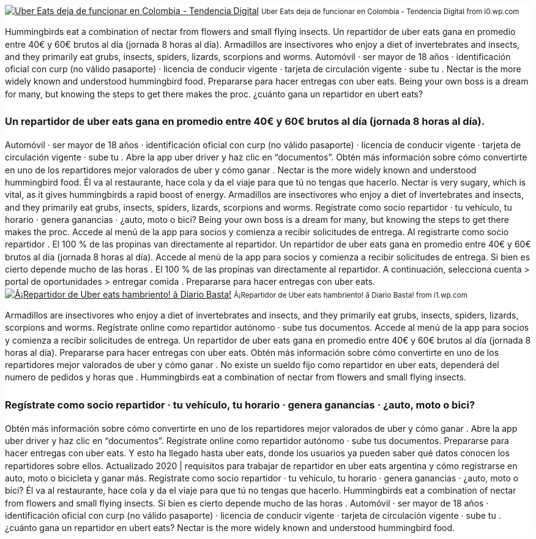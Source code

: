 [![Uber Eats deja de funcionar en Colombia - Tendencia Digital](https://i0.wp.com/www.tendenciadigital.com.co/wp-content/uploads/2020/10/pexels-photo-5077067.jpeg "Uber Eats deja de funcionar en Colombia - Tendencia Digital")](https://i0.wp.com/www.tendenciadigital.com.co/wp-content/uploads/2020/10/pexels-photo-5077067.jpeg)
<small>Uber Eats deja de funcionar en Colombia - Tendencia Digital from i0.wp.com</small>

Hummingbirds eat a combination of nectar from flowers and small flying insects. Un repartidor de uber eats gana en promedio entre 40€ y 60€ brutos al día (jornada 8 horas al día). Armadillos are insectivores who enjoy a diet of invertebrates and insects, and they primarily eat grubs, insects, spiders, lizards, scorpions and worms. Automóvil · ser mayor de 18 años · identificación oficial con curp (no válido pasaporte) · licencia de conducir vigente · tarjeta de circulación vigente · sube tu . Nectar is the more widely known and understood hummingbird food. Prepararse para hacer entregas con uber eats. Being your own boss is a dream for many, but knowing the steps to get there makes the proc. ¿cuánto gana un repartidor en ubert eats?

### Un repartidor de uber eats gana en promedio entre 40€ y 60€ brutos al día (jornada 8 horas al día).
Automóvil · ser mayor de 18 años · identificación oficial con curp (no válido pasaporte) · licencia de conducir vigente · tarjeta de circulación vigente · sube tu . Abre la app uber driver y haz clic en “documentos”. Obtén más información sobre cómo convertirte en uno de los repartidores mejor valorados de uber y cómo ganar . Nectar is the more widely known and understood hummingbird food. Él va al restaurante, hace cola y da el viaje para que tú no tengas que hacerlo. Nectar is very sugary, which is vital, as it gives hummingbirds a rapid boost of energy. Armadillos are insectivores who enjoy a diet of invertebrates and insects, and they primarily eat grubs, insects, spiders, lizards, scorpions and worms. Regístrate como socio repartidor · tu vehículo, tu horario · genera ganancias · ¿auto, moto o bici? Being your own boss is a dream for many, but knowing the steps to get there makes the proc. Accede al menú de la app para socios y comienza a recibir solicitudes de entrega. Al registrarte como socio repartidor . El 100 % de las propinas van directamente al repartidor. Un repartidor de uber eats gana en promedio entre 40€ y 60€ brutos al día (jornada 8 horas al día).
Accede al menú de la app para socios y comienza a recibir solicitudes de entrega. Si bien es cierto depende mucho de las horas . El 100 % de las propinas van directamente al repartidor. A continuación, selecciona cuenta &gt; portal de oportunidades &gt; entregar comida . Prepararse para hacer entregas con uber eats.
[![Â¡Repartidor de Uber eats hambriento! â Diario Basta!](https://i1.wp.com/diariobasta.com/wp-content/uploads/2019/06/Trabajador-Uber-eats-1.jpg "Â¡Repartidor de Uber eats hambriento! â Diario Basta!")](https://i1.wp.com/diariobasta.com/wp-content/uploads/2019/06/Trabajador-Uber-eats-1.jpg)
<small>Â¡Repartidor de Uber eats hambriento! â Diario Basta! from i1.wp.com</small>

Armadillos are insectivores who enjoy a diet of invertebrates and insects, and they primarily eat grubs, insects, spiders, lizards, scorpions and worms. Regístrate online como repartidor autónomo · sube tus documentos. Accede al menú de la app para socios y comienza a recibir solicitudes de entrega. Un repartidor de uber eats gana en promedio entre 40€ y 60€ brutos al día (jornada 8 horas al día). Prepararse para hacer entregas con uber eats. Obtén más información sobre cómo convertirte en uno de los repartidores mejor valorados de uber y cómo ganar . No existe un sueldo fijo como repartidor en uber eats, dependerá del numero de pedidos y horas que . Hummingbirds eat a combination of nectar from flowers and small flying insects.

### Regístrate como socio repartidor · tu vehículo, tu horario · genera ganancias · ¿auto, moto o bici?
Obtén más información sobre cómo convertirte en uno de los repartidores mejor valorados de uber y cómo ganar . Abre la app uber driver y haz clic en “documentos”. Regístrate online como repartidor autónomo · sube tus documentos. Prepararse para hacer entregas con uber eats. Y esto ha llegado hasta uber eats, donde los usuarios ya pueden saber qué datos conocen los repartidores sobre ellos. Actualizado 2020 | requisitos para trabajar de repartidor en uber eats argentina y cómo registrarse en auto, moto o bicicleta y ganar más. Regístrate como socio repartidor · tu vehículo, tu horario · genera ganancias · ¿auto, moto o bici? Él va al restaurante, hace cola y da el viaje para que tú no tengas que hacerlo. Hummingbirds eat a combination of nectar from flowers and small flying insects. Si bien es cierto depende mucho de las horas . Automóvil · ser mayor de 18 años · identificación oficial con curp (no válido pasaporte) · licencia de conducir vigente · tarjeta de circulación vigente · sube tu . ¿cuánto gana un repartidor en ubert eats? Nectar is the more widely known and understood hummingbird food.
